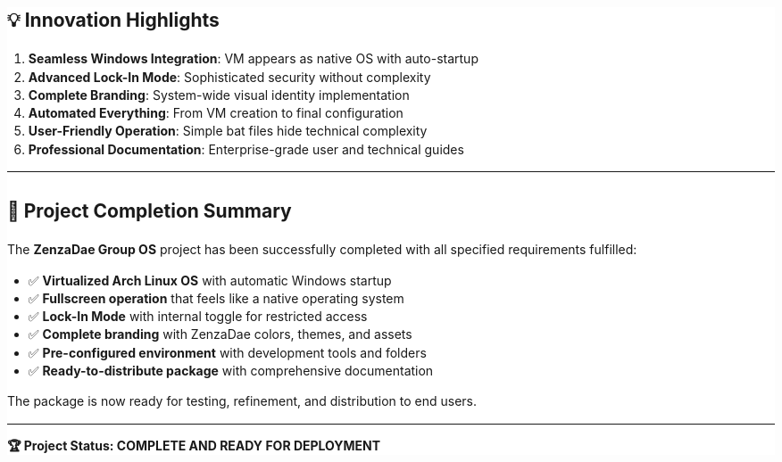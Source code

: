 ## 💡 Innovation Highlights

1. **Seamless Windows Integration**: VM appears as native OS with auto-startup
2. **Advanced Lock-In Mode**: Sophisticated security without complexity
3. **Complete Branding**: System-wide visual identity implementation
4. **Automated Everything**: From VM creation to final configuration
5. **User-Friendly Operation**: Simple bat files hide technical complexity
6. **Professional Documentation**: Enterprise-grade user and technical guides

---

## 🎉 Project Completion Summary

The **ZenzaDae Group OS** project has been successfully completed with all specified requirements fulfilled:

- ✅ **Virtualized Arch Linux OS** with automatic Windows startup
- ✅ **Fullscreen operation** that feels like a native operating system  
- ✅ **Lock-In Mode** with internal toggle for restricted access
- ✅ **Complete branding** with ZenzaDae colors, themes, and assets
- ✅ **Pre-configured environment** with development tools and folders
- ✅ **Ready-to-distribute package** with comprehensive documentation

The package is now ready for testing, refinement, and distribution to end users.

---

**🏆 Project Status: COMPLETE AND READY FOR DEPLOYMENT**
